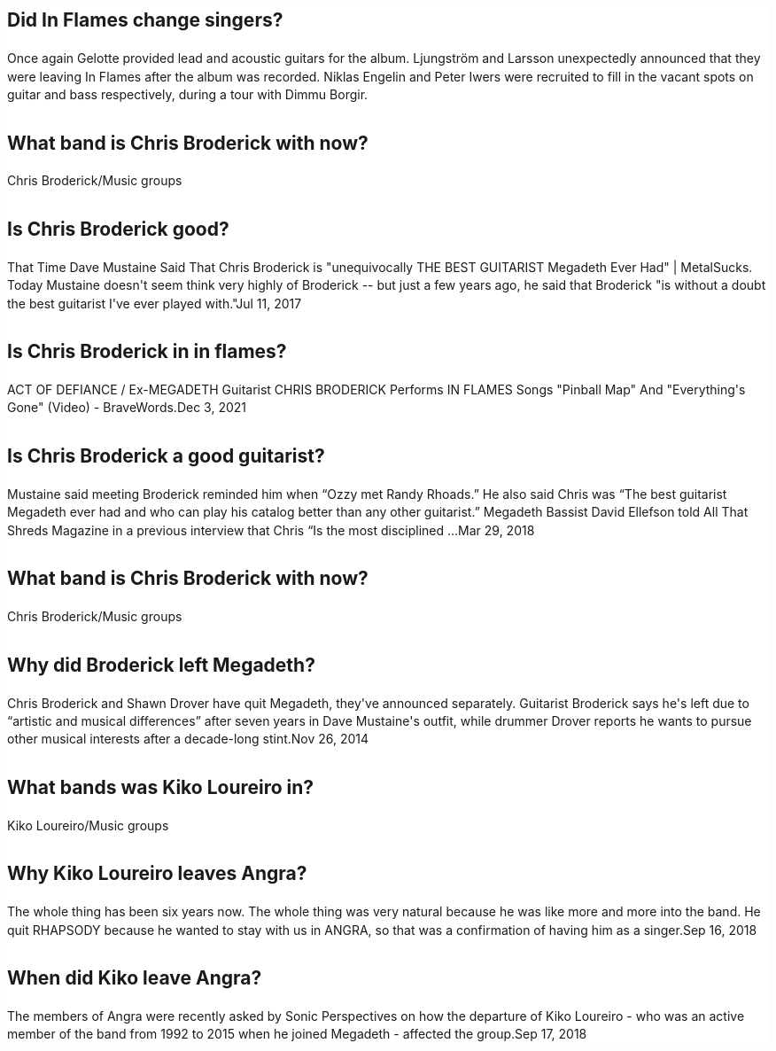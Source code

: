 ## Did In Flames change singers?
Once again Gelotte provided lead and acoustic guitars for the album. Ljungström and Larsson unexpectedly announced that they were leaving In Flames after the album was recorded. Niklas Engelin and Peter Iwers were recruited to fill in the vacant spots on guitar and bass respectively, during a tour with Dimmu Borgir.

## What band is Chris Broderick with now?
Chris Broderick/Music groups

## Is Chris Broderick good?
That Time Dave Mustaine Said That Chris Broderick is "unequivocally THE BEST GUITARIST Megadeth Ever Had" | MetalSucks. Today Mustaine doesn't seem think very highly of Broderick -- but just a few years ago, he said that Broderick "is without a doubt the best guitarist I've ever played with."Jul 11, 2017

## Is Chris Broderick in in flames?
ACT OF DEFIANCE / Ex-MEGADETH Guitarist CHRIS BRODERICK Performs IN FLAMES Songs "Pinball Map" And "Everything's Gone" (Video) - BraveWords.Dec 3, 2021

## Is Chris Broderick a good guitarist?
Mustaine said meeting Broderick reminded him when “Ozzy met Randy Rhoads.” He also said Chris was “The best guitarist Megadeth ever had and who can play his catalog better than any other guitarist.” Megadeth Bassist David Ellefson told All That Shreds Magazine in a previous interview that Chris “Is the most disciplined ...Mar 29, 2018

## What band is Chris Broderick with now?
Chris Broderick/Music groups

## Why did Broderick left Megadeth?
Chris Broderick and Shawn Drover have quit Megadeth, they've announced separately. Guitarist Broderick says he's left due to “artistic and musical differences” after seven years in Dave Mustaine's outfit, while drummer Drover reports he wants to pursue other musical interests after a decade-long stint.Nov 26, 2014

## What bands was Kiko Loureiro in?
Kiko Loureiro/Music groups

## Why Kiko Loureiro leaves Angra?
The whole thing has been six years now. The whole thing was very natural because he was like more and more into the band. He quit RHAPSODY because he wanted to stay with us in ANGRA, so that was a confirmation of having him as a singer.Sep 16, 2018

## When did Kiko leave Angra?
The members of Angra were recently asked by Sonic Perspectives on how the departure of Kiko Loureiro - who was an active member of the band from 1992 to 2015 when he joined Megadeth - affected the group.Sep 17, 2018
